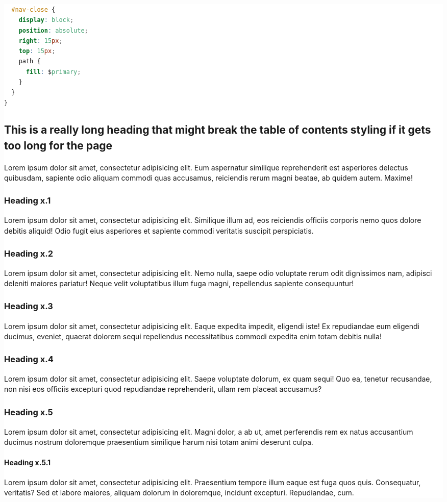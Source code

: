 ```css
  #nav-close {
    display: block;
    position: absolute;
    right: 15px;
    top: 15px;
    path {
      fill: $primary; 
    }
  }
}
```

## This is a really long heading that might break the table of contents styling if it gets too long for the page

Lorem ipsum dolor sit amet, consectetur adipisicing elit. Eum aspernatur similique reprehenderit est asperiores delectus quibusdam, sapiente odio aliquam commodi quas accusamus, reiciendis rerum magni beatae, ab quidem autem. Maxime!

### Heading x.1 

Lorem ipsum dolor sit amet, consectetur adipisicing elit. Similique illum ad, eos reiciendis officiis corporis nemo quos dolore debitis aliquid! Odio fugit eius asperiores et sapiente commodi veritatis suscipit perspiciatis.

### Heading x.2 

Lorem ipsum dolor sit amet, consectetur adipisicing elit. Nemo nulla, saepe odio voluptate rerum odit dignissimos nam, adipisci deleniti maiores pariatur! Neque velit voluptatibus illum fuga magni, repellendus sapiente consequuntur!

### Heading x.3 

Lorem ipsum dolor sit amet, consectetur adipisicing elit. Eaque expedita impedit, eligendi iste! Ex repudiandae eum eligendi ducimus, eveniet, quaerat dolorem sequi repellendus necessitatibus commodi expedita enim totam debitis nulla!

### Heading x.4

Lorem ipsum dolor sit amet, consectetur adipisicing elit. Saepe voluptate dolorum, ex quam sequi! Quo ea, tenetur recusandae, non nisi eos officiis excepturi quod repudiandae reprehenderit, ullam rem placeat accusamus?

### Heading x.5 

Lorem ipsum dolor sit amet, consectetur adipisicing elit. Magni dolor, a ab ut, amet perferendis rem ex natus accusantium ducimus nostrum doloremque praesentium similique harum nisi totam animi deserunt culpa.

#### Heading x.5.1 

Lorem ipsum dolor sit amet, consectetur adipisicing elit. Praesentium tempore illum eaque est fuga quos quis. Consequatur, veritatis? Sed et labore maiores, aliquam dolorum in doloremque, incidunt excepturi. Repudiandae, cum.
